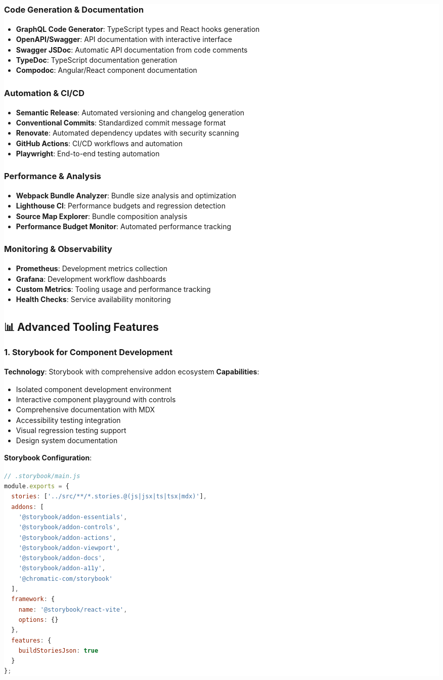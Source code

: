 ### **Code Generation & Documentation**
- **GraphQL Code Generator**: TypeScript types and React hooks generation
- **OpenAPI/Swagger**: API documentation with interactive interface
- **Swagger JSDoc**: Automatic API documentation from code comments
- **TypeDoc**: TypeScript documentation generation
- **Compodoc**: Angular/React component documentation

### **Automation & CI/CD**
- **Semantic Release**: Automated versioning and changelog generation
- **Conventional Commits**: Standardized commit message format
- **Renovate**: Automated dependency updates with security scanning
- **GitHub Actions**: CI/CD workflows and automation
- **Playwright**: End-to-end testing automation

### **Performance & Analysis**
- **Webpack Bundle Analyzer**: Bundle size analysis and optimization
- **Lighthouse CI**: Performance budgets and regression detection
- **Source Map Explorer**: Bundle composition analysis
- **Performance Budget Monitor**: Automated performance tracking

### **Monitoring & Observability**
- **Prometheus**: Development metrics collection
- **Grafana**: Development workflow dashboards
- **Custom Metrics**: Tooling usage and performance tracking
- **Health Checks**: Service availability monitoring

## 📊 Advanced Tooling Features

### **1. Storybook for Component Development**
**Technology**: Storybook with comprehensive addon ecosystem
**Capabilities**:
- Isolated component development environment
- Interactive component playground with controls
- Comprehensive documentation with MDX
- Accessibility testing integration
- Visual regression testing support
- Design system documentation

**Storybook Configuration**:
```javascript
// .storybook/main.js
module.exports = {
  stories: ['../src/**/*.stories.@(js|jsx|ts|tsx|mdx)'],
  addons: [
    '@storybook/addon-essentials',
    '@storybook/addon-controls',
    '@storybook/addon-actions',
    '@storybook/addon-viewport',
    '@storybook/addon-docs',
    '@storybook/addon-a11y',
    '@chromatic-com/storybook'
  ],
  framework: {
    name: '@storybook/react-vite',
    options: {}
  },
  features: {
    buildStoriesJson: true
  }
};
```
